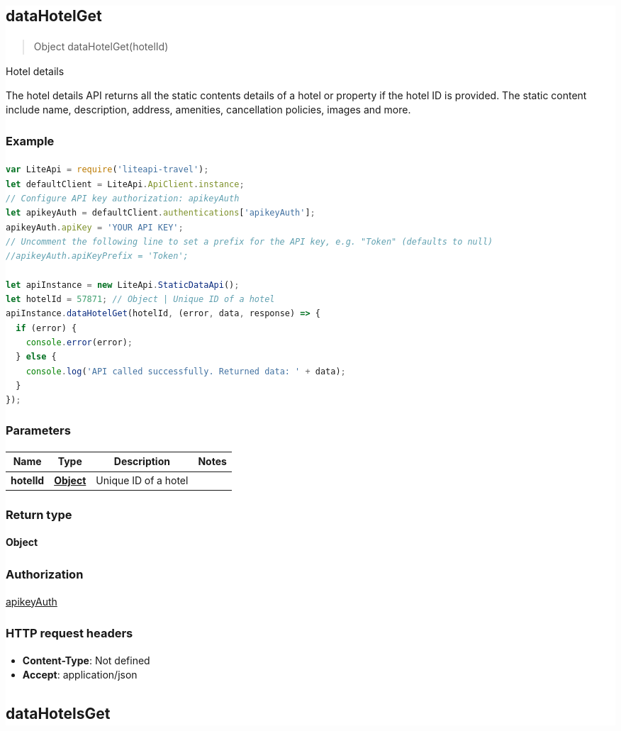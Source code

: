 ## dataHotelGet

> Object dataHotelGet(hotelId)

Hotel details

The hotel details API returns all the static contents details of a hotel or property if the hotel ID is provided. The static content include name, description, address, amenities, cancellation policies, images and more.

### Example

```javascript
var LiteApi = require('liteapi-travel');
let defaultClient = LiteApi.ApiClient.instance;
// Configure API key authorization: apikeyAuth
let apikeyAuth = defaultClient.authentications['apikeyAuth'];
apikeyAuth.apiKey = 'YOUR API KEY';
// Uncomment the following line to set a prefix for the API key, e.g. "Token" (defaults to null)
//apikeyAuth.apiKeyPrefix = 'Token';

let apiInstance = new LiteApi.StaticDataApi();
let hotelId = 57871; // Object | Unique ID of a hotel
apiInstance.dataHotelGet(hotelId, (error, data, response) => {
  if (error) {
    console.error(error);
  } else {
    console.log('API called successfully. Returned data: ' + data);
  }
});
```

### Parameters


Name | Type | Description  | Notes
------------- | ------------- | ------------- | -------------
 **hotelId** | [**Object**](.md)| Unique ID of a hotel | 

### Return type

**Object**

### Authorization

[apikeyAuth](../README.md#apikeyAuth)

### HTTP request headers

- **Content-Type**: Not defined
- **Accept**: application/json


## dataHotelsGet
